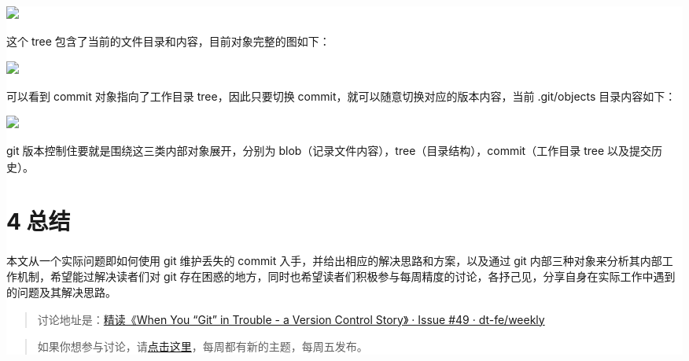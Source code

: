 ![](https://user-images.githubusercontent.com/3983192/34078398-91b8b58e-e354-11e7-9024-5f045062d67c.png)

这个 tree 包含了当前的文件目录和内容，目前对象完整的图如下：

![](https://user-images.githubusercontent.com/3983192/34078542-59591b5e-e357-11e7-8ab5-7e2732dd354f.png)

可以看到 commit 对象指向了工作目录 tree，因此只要切换 commit，就可以随意切换对应的版本内容，当前 .git/objects 目录内容如下：

![](https://user-images.githubusercontent.com/3983192/34078587-e37f3c5a-e357-11e7-9413-da26ac5c868d.png)

git 版本控制住要就是围绕这三类内部对象展开，分别为 blob（记录文件内容），tree（目录结构），commit（工作目录 tree 以及提交历史）。

# 4 总结

本文从一个实际问题即如何使用 git 维护丢失的 commit 入手，并给出相应的解决思路和方案，以及通过 git 内部三种对象来分析其内部工作机制，希望能过解决读者们对 git 存在困惑的地方，同时也希望读者们积极参与每周精度的讨论，各抒己见，分享自身在实际工作中遇到的问题及其解决思路。

> 讨论地址是：[精读《When You “Git” in Trouble - a Version Control Story》 · Issue #49 · dt-fe/weekly](http://github.com/dt-fe/weekly/issues/49)

> 如果你想参与讨论，请[点击这里](https://github.com/dt-fe/weekly)，每周都有新的主题，每周五发布。
